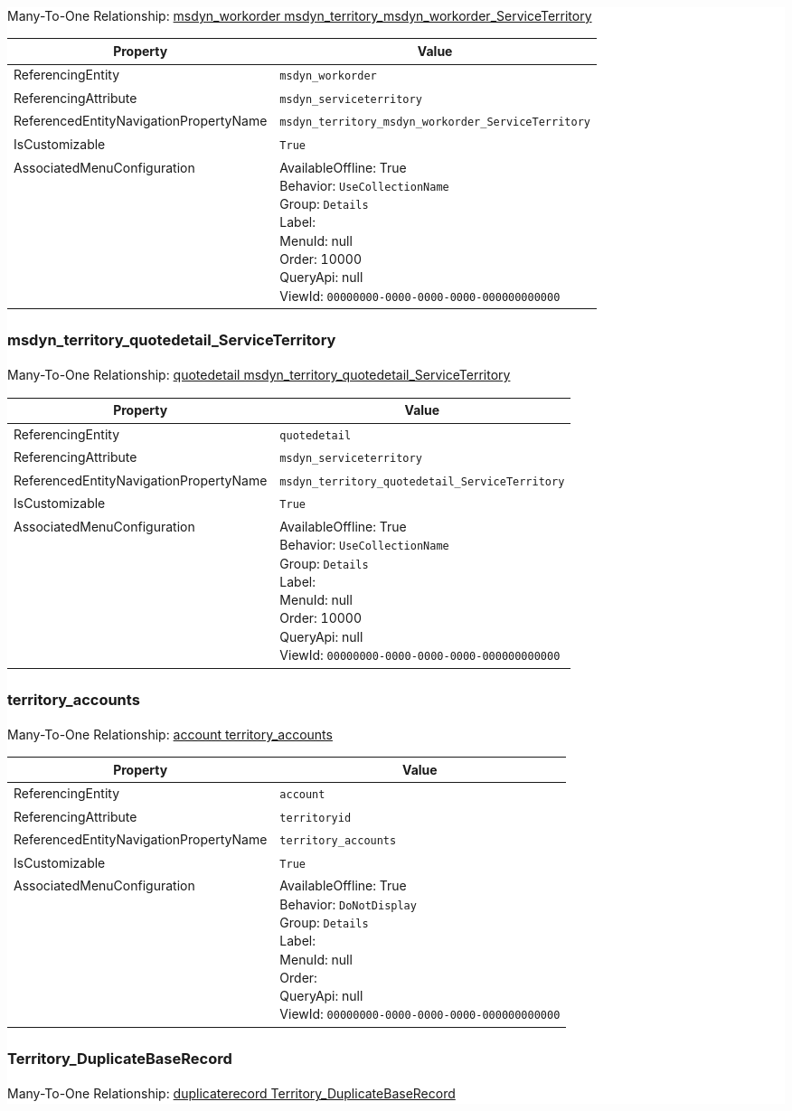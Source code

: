 Many-To-One Relationship: [msdyn_workorder msdyn_territory_msdyn_workorder_ServiceTerritory](msdyn_workorder.md#BKMK_msdyn_territory_msdyn_workorder_ServiceTerritory)

|Property|Value|
|---|---|
|ReferencingEntity|`msdyn_workorder`|
|ReferencingAttribute|`msdyn_serviceterritory`|
|ReferencedEntityNavigationPropertyName|`msdyn_territory_msdyn_workorder_ServiceTerritory`|
|IsCustomizable|`True`|
|AssociatedMenuConfiguration|AvailableOffline: True<br />Behavior: `UseCollectionName`<br />Group: `Details`<br />Label: <br />MenuId: null<br />Order: 10000<br />QueryApi: null<br />ViewId: `00000000-0000-0000-0000-000000000000`|

### <a name="BKMK_msdyn_territory_quotedetail_ServiceTerritory"></a> msdyn_territory_quotedetail_ServiceTerritory

Many-To-One Relationship: [quotedetail msdyn_territory_quotedetail_ServiceTerritory](quotedetail.md#BKMK_msdyn_territory_quotedetail_ServiceTerritory)

|Property|Value|
|---|---|
|ReferencingEntity|`quotedetail`|
|ReferencingAttribute|`msdyn_serviceterritory`|
|ReferencedEntityNavigationPropertyName|`msdyn_territory_quotedetail_ServiceTerritory`|
|IsCustomizable|`True`|
|AssociatedMenuConfiguration|AvailableOffline: True<br />Behavior: `UseCollectionName`<br />Group: `Details`<br />Label: <br />MenuId: null<br />Order: 10000<br />QueryApi: null<br />ViewId: `00000000-0000-0000-0000-000000000000`|

### <a name="BKMK_territory_accounts"></a> territory_accounts

Many-To-One Relationship: [account territory_accounts](account.md#BKMK_territory_accounts)

|Property|Value|
|---|---|
|ReferencingEntity|`account`|
|ReferencingAttribute|`territoryid`|
|ReferencedEntityNavigationPropertyName|`territory_accounts`|
|IsCustomizable|`True`|
|AssociatedMenuConfiguration|AvailableOffline: True<br />Behavior: `DoNotDisplay`<br />Group: `Details`<br />Label: <br />MenuId: null<br />Order: <br />QueryApi: null<br />ViewId: `00000000-0000-0000-0000-000000000000`|

### <a name="BKMK_Territory_DuplicateBaseRecord"></a> Territory_DuplicateBaseRecord

Many-To-One Relationship: [duplicaterecord Territory_DuplicateBaseRecord](duplicaterecord.md#BKMK_Territory_DuplicateBaseRecord)
